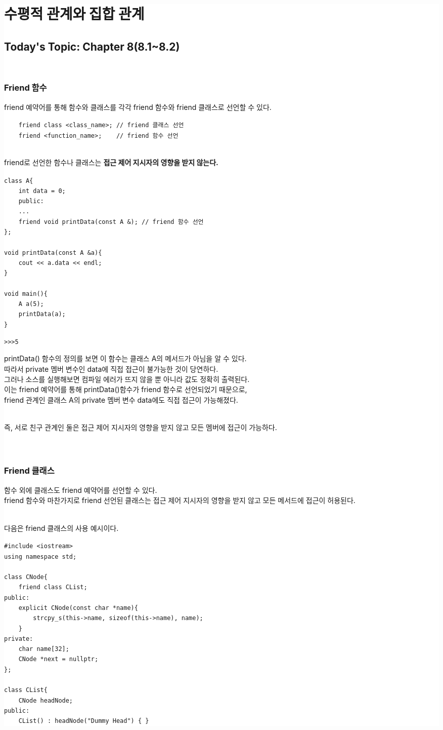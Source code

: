 # **수평적 관계와 집합 관계<br>**
## Today's Topic: Chapter 8(8.1~8.2)<br><br>

### **Friend 함수<br>**
friend 예약어를 통해 함수와 클래스를 각각 friend 함수와 friend 클래스로 선언할 수 있다.<br>
```
    friend class <class_name>; // friend 클래스 선언
    friend <function_name>;    // friend 함수 선언
```
<br>friend로 선언한 함수나 클래스는 **접근 제어 지시자의 영향을 받지 않는다.**<br>

```
class A{
    int data = 0;
    public:
    ...
    friend void printData(const A &); // friend 함수 선언
};

void printData(const A &a){
    cout << a.data << endl;
}

void main(){
    A a(5);
    printData(a);
}
```
```
>>>5
```
printData() 함수의 정의를 보면 이 함수는 클래스 A의 메서드가 아님을 알 수 있다.<br>
따라서 private 멤버 변수인 data에 직접 접근이 불가능한 것이 당연하다.<br>
그러나 소스를 실행해보면 컴파일 에러가 뜨지 않을 뿐 아니라 값도 정확히 출력된다.<br>
이는 friend 예약어를 통해 printData()함수가 friend 함수로 선언되었기 때문으로,<br>
friend 관계인 클래스 A의 private 멤버 변수 data에도 직접 접근이 가능해졌다.<br><br>

즉, 서로 친구 관계인 둘은 접근 제어 지시자의 영향을 받지 않고 모든 멤버에 접근이 가능하다.<br><br><br>

### **Friend 클래스<br>**
함수 외에 클래스도 friend 예약어를 선언할 수 있다.<br>
friend 함수와 마찬가지로 friend 선언된 클래스는 접근 제어 지시자의 영향을 받지 않고 모든 메서드에 접근이 허용된다.<br><br>

다음은 friend 클래스의 사용 예시이다.<br>
```
#include <iostream>
using namespace std;

class CNode{
    friend class CList;
public:
    explicit CNode(const char *name){
        strcpy_s(this->name, sizeof(this->name), name);
    }
private:
    char name[32];
    CNode *next = nullptr;
};

class CList{
    CNode headNode;
public:
    CList() : headNode("Dummy Head") { }
```